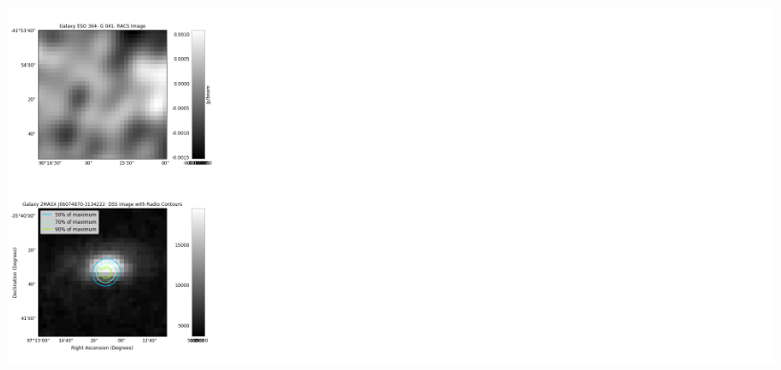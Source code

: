 <img src="RACSfig056.png" width="250" height="194">
</div>
</div>
<div class="row">
<div class="column">
<img src="galfig057.png" width="250" height="194">
</div>
<div class="column">